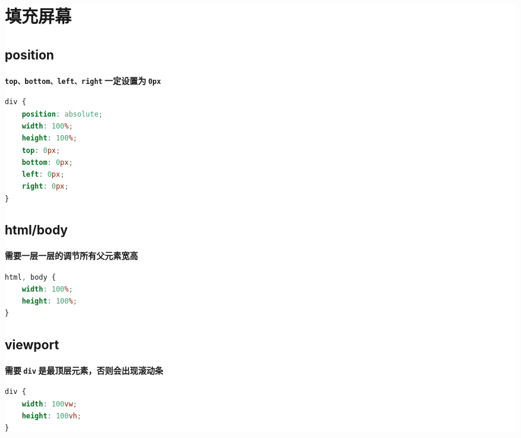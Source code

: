 # 填充屏幕

## position

**`top、bottom、left、right` 一定设置为 `0px`**

```css
div {
    position: absolute;
    width: 100%;
    height: 100%;
    top: 0px;
	bottom: 0px;
	left: 0px;
	right: 0px;
}
```

## html/body

**需要一层一层的调节所有父元素宽高**

```css
html, body {
    width: 100%;
    height: 100%;
}
```

## viewport

**需要 `div` 是最顶层元素，否则会出现滚动条**

```css
div {
    width: 100vw;
    height: 100vh;
}
```